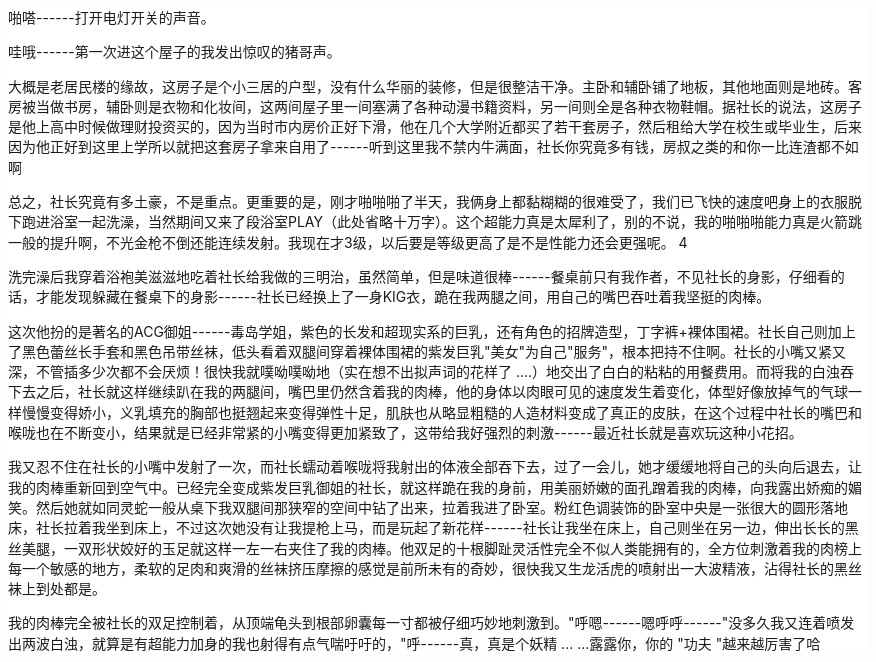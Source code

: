 啪嗒------打开电灯开关的声音。





哇哦------第一次进这个屋子的我发出惊叹的猪哥声。







大概是老居民楼的缘故，这房子是个小三居的户型，没有什么华丽的装修，但是很整洁干净。主卧和辅卧铺了地板，其他地面则是地砖。客房被当做书房，辅卧则是衣物和化妆间，这两间屋子里一间塞满了各种动漫书籍资料，另一间则全是各种衣物鞋帽。据社长的说法，这房子是他上高中时候做理财投资买的，因为当时市内房价正好下滑，他在几个大学附近都买了若干套房子，然后租给大学在校生或毕业生，后来因为他正好到这里上学所以就把这套房子拿来自用了------听到这里我不禁内牛满面，社长你究竟多有钱，房叔之类的和你一比连渣都不如啊









总之，社长究竟有多土豪，不是重点。更重要的是，刚才啪啪啪了半天，我俩身上都黏糊糊的很难受了，我们已飞快的速度吧身上的衣服脱下跑进浴室一起洗澡，当然期间又来了段浴室PLAY（此处省略十万字）。这个超能力真是太犀利了，别的不说，我的啪啪啪能力真是火箭跳一般的提升啊，不光金枪不倒还能连续发射。我现在才3级，以后要是等级更高了是不是性能力还会更强呢。 4









洗完澡后我穿着浴袍美滋滋地吃着社长给我做的三明治，虽然简单，但是味道很棒------餐桌前只有我作者，不见社长的身影，仔细看的话，才能发现躲藏在餐桌下的身影------社长已经换上了一身KIG衣，跪在我两腿之间，用自己的嘴巴吞吐着我坚挺的肉棒。









这次他扮的是著名的ACG御姐------毒岛学姐，紫色的长发和超现实系的巨乳，还有角色的招牌造型，丁字裤+裸体围裙。社长自己则加上了黑色蕾丝长手套和黑色吊带丝袜，低头看着双腿间穿着裸体围裙的紫发巨乳"美女"为自己"服务"，根本把持不住啊。社长的小嘴又紧又深，不管插多少次都不会厌烦！很快我就噗呦噗呦地（实在想不出拟声词的花样了 ....）地交出了白白的粘粘的用餐费用。而将我的白浊吞下去之后，社长就这样继续趴在我的两腿间，嘴巴里仍然含着我的肉棒，他的身体以肉眼可见的速度发生着变化，体型好像放掉气的气球一样慢慢变得娇小，义乳填充的胸部也挺翘起来变得弹性十足，肌肤也从略显粗糙的人造材料变成了真正的皮肤，在这个过程中社长的嘴巴和喉咙也在不断变小，结果就是已经非常紧的小嘴变得更加紧致了，这带给我好强烈的刺激------最近社长就是喜欢玩这种小花招。









我又忍不住在社长的小嘴中发射了一次，而社长蠕动着喉咙将我射出的体液全部吞下去，过了一会儿，她才缓缓地将自己的头向后退去，让我的肉棒重新回到空气中。已经完全变成紫发巨乳御姐的社长，就这样跪在我的身前，用美丽娇嫩的面孔蹭着我的肉棒，向我露出娇痴的媚笑。然后她就如同灵蛇一般从桌下我双腿间那狭窄的空间中钻了出来，拉着我进了卧室。粉红色调装饰的卧室中央是一张很大的圆形落地床，社长拉着我坐到床上，不过这次她没有让我提枪上马，而是玩起了新花样------社长让我坐在床上，自己则坐在另一边，伸出长长的黑丝美腿，一双形状姣好的玉足就这样一左一右夹住了我的肉棒。他双足的十根脚趾灵活性完全不似人类能拥有的，全方位刺激着我的肉榜上每一个敏感的地方，柔软的足肉和爽滑的丝袜挤压摩擦的感觉是前所未有的奇妙，很快我又生龙活虎的喷射出一大波精液，沾得社长的黑丝袜上到处都是。









我的肉棒完全被社长的双足控制着，从顶端龟头到根部卵囊每一寸都被仔细巧妙地刺激到。"呼嗯------嗯呼呼------"没多久我又连着喷发出两波白浊，就算是有超能力加身的我也射得有点气喘吁吁的，"呼------真，真是个妖精 ... ...露露你，你的 "功夫 "越来越厉害了哈
